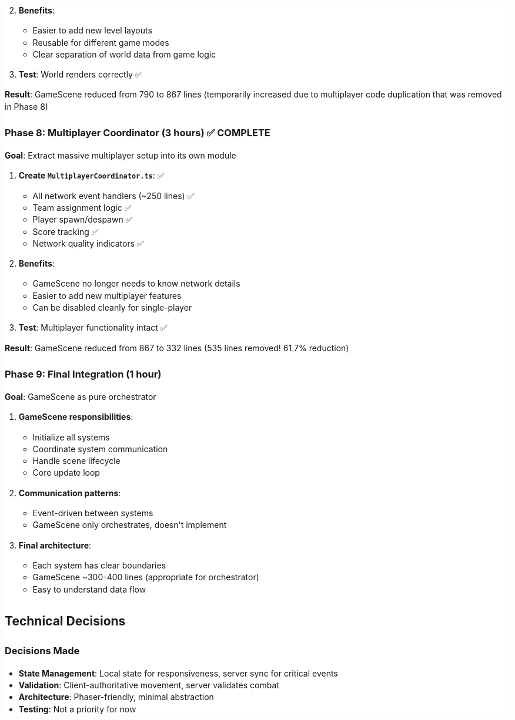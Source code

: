 2. **Benefits**:
   - Easier to add new level layouts
   - Reusable for different game modes
   - Clear separation of world data from game logic

3. **Test**: World renders correctly ✅

**Result**: GameScene reduced from 790 to 867 lines (temporarily increased due to multiplayer code duplication that was removed in Phase 8)

### Phase 8: Multiplayer Coordinator (3 hours) ✅ COMPLETE
**Goal**: Extract massive multiplayer setup into its own module

1. **Create `MultiplayerCoordinator.ts`**: ✅
   - All network event handlers (~250 lines) ✅
   - Team assignment logic ✅
   - Player spawn/despawn ✅
   - Score tracking ✅
   - Network quality indicators ✅

2. **Benefits**:
   - GameScene no longer needs to know network details
   - Easier to add new multiplayer features
   - Can be disabled cleanly for single-player

3. **Test**: Multiplayer functionality intact ✅

**Result**: GameScene reduced from 867 to 332 lines (535 lines removed! 61.7% reduction)

### Phase 9: Final Integration (1 hour)
**Goal**: GameScene as pure orchestrator

1. **GameScene responsibilities**:
   - Initialize all systems
   - Coordinate system communication
   - Handle scene lifecycle
   - Core update loop

2. **Communication patterns**:
   - Event-driven between systems
   - GameScene only orchestrates, doesn't implement

3. **Final architecture**:
   - Each system has clear boundaries
   - GameScene ~300-400 lines (appropriate for orchestrator)
   - Easy to understand data flow

## Technical Decisions

### Decisions Made
- **State Management**: Local state for responsiveness, server sync for critical events
- **Validation**: Client-authoritative movement, server validates combat
- **Architecture**: Phaser-friendly, minimal abstraction
- **Testing**: Not a priority for now

